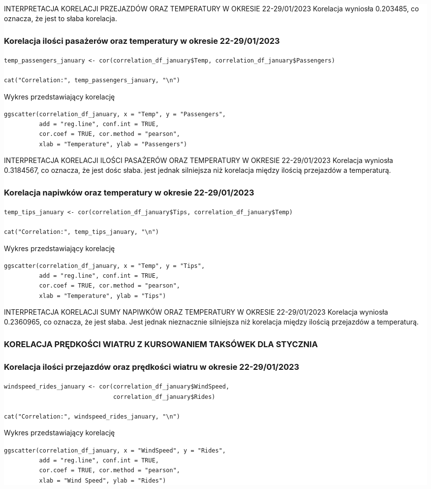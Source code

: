 INTERPRETACJA KORELACJI PRZEJAZDÓW ORAZ TEMPERATURY W OKRESIE 22-29/01/2023
Korelacja wyniosła 0.203485, co oznacza, że jest to słaba korelacja.

### Korelacja ilości pasażerów oraz temperatury w okresie 22-29/01/2023
```{r} 
temp_passengers_january <- cor(correlation_df_january$Temp, correlation_df_january$Passengers)

cat("Correlation:", temp_passengers_january, "\n")
```
Wykres przedstawiający korelację 
```{r} 
ggscatter(correlation_df_january, x = "Temp", y = "Passengers", 
          add = "reg.line", conf.int = TRUE, 
          cor.coef = TRUE, cor.method = "pearson",
          xlab = "Temperature", ylab = "Passengers")
```

INTERPRETACJA KORELACJI ILOŚCI PASAŻERÓW ORAZ TEMPERATURY W OKRESIE 22-29/01/2023
Korelacja wyniosła 0.3184567, co oznacza, że jest dośc słaba. jest jednak silniejsza niż korelacja między ilością przejazdów a temperaturą.

### Korelacja napiwków oraz temperatury w okresie 22-29/01/2023
```{r} 
temp_tips_january <- cor(correlation_df_january$Tips, correlation_df_january$Temp)

cat("Correlation:", temp_tips_january, "\n")
```
Wykres przedstawiający korelację 
```{r}
ggscatter(correlation_df_january, x = "Temp", y = "Tips", 
          add = "reg.line", conf.int = TRUE, 
          cor.coef = TRUE, cor.method = "pearson",
          xlab = "Temperature", ylab = "Tips")
```

INTERPRETACJA KORELACJI SUMY NAPIWKÓW ORAZ TEMPERATURY W OKRESIE 22-29/01/2023
Korelacja wyniosła 0.2360965, co oznacza, że jest słaba. Jest jednak nieznacznie silniejsza niż korelacja między ilością przejazdów a temperaturą.

### KORELACJA PRĘDKOŚCI WIATRU Z KURSOWANIEM TAKSÓWEK DLA STYCZNIA ###

### Korelacja ilości przejazdów oraz prędkości wiatru w okresie 22-29/01/2023
```{r}
windspeed_rides_january <- cor(correlation_df_january$WindSpeed,
                               correlation_df_january$Rides)

cat("Correlation:", windspeed_rides_january, "\n")
```
Wykres przedstawiający korelację 
```{r}
ggscatter(correlation_df_january, x = "WindSpeed", y = "Rides", 
          add = "reg.line", conf.int = TRUE, 
          cor.coef = TRUE, cor.method = "pearson",
          xlab = "Wind Speed", ylab = "Rides")
```

